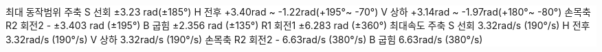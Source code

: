   </tr>
  <tr>
    <td class="tg-a1tj" rowspan="6">최대 동작범위</td>
    <td class="tg-a1tj" rowspan="3">주축</td>
    <td class="tg-a1tj">S</td>
    <td class="tg-a1tj">선회</td>
    <td class="tg-nrix" colspan="3">±3.23 rad(±185°)</td>
  </tr>
  <tr>
    <td class="tg-a1tj">H</td>
    <td class="tg-a1tj">전후</td>
    <td class="tg-nrix" colspan="3">+3.40rad ~ -1.22rad(+195°~ -70°)</td>
  </tr>
  <tr>
    <td class="tg-a1tj">V</td>
    <td class="tg-a1tj">상하</td>
    <td class="tg-nrix" colspan="3">+3.14rad ~ -1.97rad(+180°~ -80°)</td>
  </tr>
 <tr>
    <td class="tg-a1tj" rowspan="3">손목축</td>
    <td class="tg-a1tj">R2</td>
    <td class="tg-a1tj">회전2</td>
    <td class="tg-nrix">-</td>
    <td class="tg-nrix" colspan="2">±3.403 rad (±195°)</td>
  </tr>
  <tr>
    <td class="tg-a1tj">B</td>
    <td class="tg-a1tj">굽힘</td>
    <td class="tg-nrix" colspan="3">±2.356 rad (±135°)</td>
  </tr>
  <tr>
    <td class="tg-a1tj">R1</td>
    <td class="tg-a1tj">회전1</td>
    <td class="tg-nrix" colspan="3">±6.283 rad (±360°)</td>
  </tr>
  <tr>
    <td class="tg-a1tj" rowspan="6">최대속도</td>
    <td class="tg-a1tj" rowspan="3">주축</td>
    <td class="tg-a1tj">S</td>
    <td class="tg-a1tj">선회</td>
    <td class="tg-nrix" colspan="3">3.32rad/s (190°/s)</td>
  </tr>
  <tr>
    <td class="tg-a1tj">H</td>
    <td class="tg-a1tj">전후</td>
    <td class="tg-nrix" colspan="3">3.32rad/s (190°/s)</td>
  </tr>
  <tr>
    <td class="tg-a1tj">V</td>
    <td class="tg-a1tj">상하</td>
    <td class="tg-nrix" colspan="3">3.32rad/s (190°/s)</td>
  </tr>
  <tr>
    <td class="tg-a1tj" rowspan="3">손목축</td>
    <td class="tg-a1tj">R2</td>
    <td class="tg-a1tj">회전2</td>
    <td class="tg-nrix">-</td>
    <td class="tg-nrix" colspan="2">6.63rad/s (380°/s)</td>
  </tr>
  <tr>
    <td class="tg-a1tj">B</td>
    <td class="tg-a1tj">굽힘</td>
    <td class="tg-nrix" colspan="3">6.63rad/s (380°/s)</td>
  </tr>